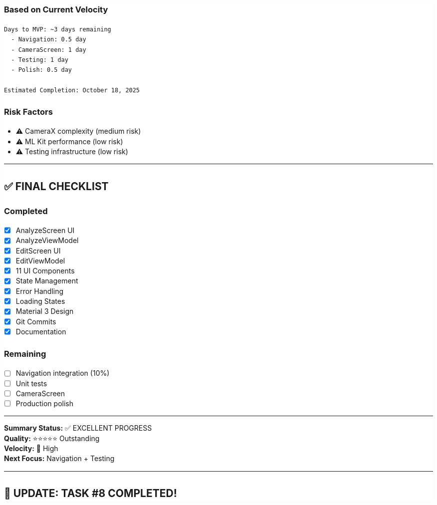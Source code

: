 ### Based on Current Velocity
```
Days to MVP: ~3 days remaining
  - Navigation: 0.5 day
  - CameraScreen: 1 day
  - Testing: 1 day
  - Polish: 0.5 day

Estimated Completion: October 18, 2025
```

### Risk Factors
- ⚠️ CameraX complexity (medium risk)
- ⚠️ ML Kit performance (low risk)
- ⚠️ Testing infrastructure (low risk)

---

## ✅ FINAL CHECKLIST

### Completed
- [x] AnalyzeScreen UI
- [x] AnalyzeViewModel
- [x] EditScreen UI
- [x] EditViewModel
- [x] 11 UI Components
- [x] State Management
- [x] Error Handling
- [x] Loading States
- [x] Material 3 Design
- [x] Git Commits
- [x] Documentation

### Remaining
- [ ] Navigation integration (10%)
- [ ] Unit tests
- [ ] CameraScreen
- [ ] Production polish

---

**Summary Status:** ✅ EXCELLENT PROGRESS  
**Quality:** ⭐⭐⭐⭐⭐ Outstanding  
**Velocity:** 🚀 High  
**Next Focus:** Navigation + Testing  

---

## 🎉 UPDATE: TASK #8 COMPLETED!
